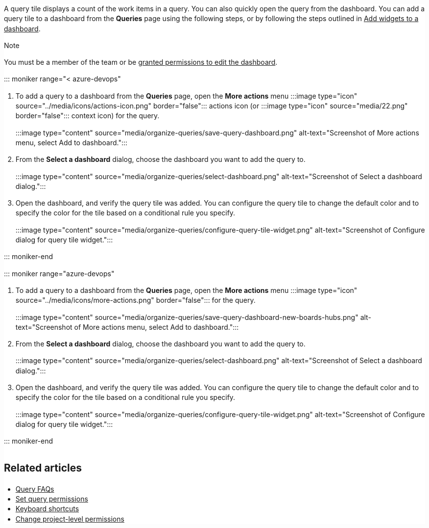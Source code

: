 A query tile displays a count of the work items in a query. You can also quickly open the query from the dashboard. You can add a query tile to a dashboard from the **Queries** page using the following steps, or by following the steps outlined in [Add widgets to a dashboard](../../report/dashboards/add-widget-to-dashboard.md). 
 
> [!NOTE]   
> You must be a member of the team or be [granted permissions to edit the dashboard](../../report/dashboards/dashboard-permissions.md).

::: moniker range="< azure-devops"

1. To add a query to a dashboard from the **Queries** page, open the **More actions** menu :::image type="icon" source="../media/icons/actions-icon.png" border="false"::: actions icon (or :::image type="icon" source="media/22.png" border="false"::: context icon) for the query.

	:::image type="content" source="media/organize-queries/save-query-dashboard.png" alt-text="Screenshot of More actions menu, select Add to dashboard.":::

1. From the **Select a dashboard** dialog, choose the dashboard you want to add the query to. 

	:::image type="content" source="media/organize-queries/select-dashboard.png" alt-text="Screenshot of Select a dashboard dialog.":::

1. Open the dashboard, and verify the query tile was added. You can configure the query tile to change the default color and to specify the color for the tile based on a conditional rule you specify.  

	:::image type="content" source="media/organize-queries/configure-query-tile-widget.png" alt-text="Screenshot of Configure dialog for query tile widget.":::

::: moniker-end

::: moniker range="azure-devops"

1. To add a query to a dashboard from the **Queries** page, open the **More actions** menu :::image type="icon" source="../media/icons/more-actions.png" border="false"::: for the query.

	:::image type="content" source="media/organize-queries/save-query-dashboard-new-boards-hubs.png" alt-text="Screenshot of More actions menu, select Add to dashboard.":::

1. From the **Select a dashboard** dialog, choose the dashboard you want to add the query to. 

	:::image type="content" source="media/organize-queries/select-dashboard.png" alt-text="Screenshot of Select a dashboard dialog.":::

1. Open the dashboard, and verify the query tile was added. You can configure the query tile to change the default color and to specify the color for the tile based on a conditional rule you specify.  

	:::image type="content" source="media/organize-queries/configure-query-tile-widget.png" alt-text="Screenshot of Configure dialog for query tile widget.":::

::: moniker-end
 
## Related articles

- [Query FAQs](query-faqs.yml)  
- [Set query permissions](set-query-permissions.md)  
- [Keyboard shortcuts](../../project/navigation/keyboard-shortcuts.md)
- [Change project-level permissions](../../organizations/security/change-project-level-permissions.md) 
